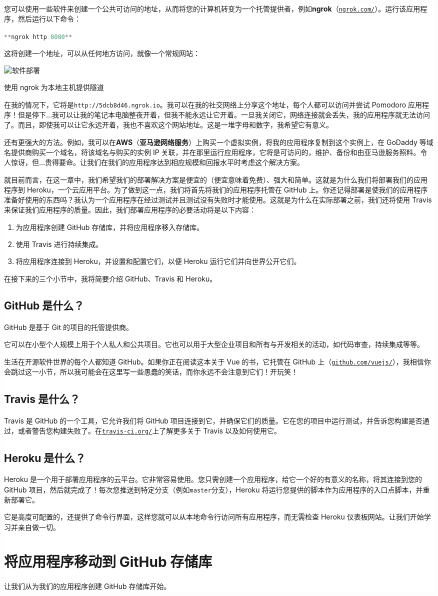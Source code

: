 您可以使用一些软件来创建一个公共可访问的地址，从而将您的计算机转变为一个托管提供者，例如**ngrok**（[`ngrok.com/`](https://ngrok.com/)）。运行该应用程序，然后运行以下命令：

```js
**ngrok http 8080** 

```

这将创建一个地址，可以从任何地方访问，就像一个常规网站：

![软件部署](https://github.com/OpenDocCN/freelearn-vue-zh/raw/master/docs/lrn-vue2/img/image00316.jpeg)

使用 ngrok 为本地主机提供隧道

在我的情况下，它将是`http://5dcb8d46.ngrok.io`。我可以在我的社交网络上分享这个地址，每个人都可以访问并尝试 Pomodoro 应用程序！但是停下…我可以让我的笔记本电脑整夜开着，但我不能永远让它开着。一旦我关闭它，网络连接就会丢失，我的应用程序就无法访问了。而且，即使我可以让它永远开着，我也不喜欢这个网站地址。这是一堆字母和数字，我希望它有意义。

还有更强大的方法。例如，我可以在**AWS**（**亚马逊网络服务**）上购买一个虚拟实例，将我的应用程序复制到这个实例上，在 GoDaddy 等域名提供商购买一个域名，将该域名与购买的实例 IP 关联，并在那里运行应用程序，它将是可访问的，维护、备份和由亚马逊服务照料。令人惊讶，但…贵得要命。让我们在我们的应用程序达到相应规模和回报水平时考虑这个解决方案。

就目前而言，在这一章中，我们希望我们的部署解决方案是便宜的（便宜意味着免费）、强大和简单。这就是为什么我们将部署我们的应用程序到 Heroku，一个云应用平台。为了做到这一点，我们将首先将我们的应用程序托管在 GitHub 上。你还记得部署是使我们的应用程序准备好使用的东西吗？我认为一个应用程序在经过测试并且测试没有失败时才能使用。这就是为什么在实际部署之前，我们还将使用 Travis 来保证我们应用程序的质量。因此，我们部署应用程序的必要活动将是以下内容：

1.  为应用程序创建 GitHub 存储库，并将应用程序移入存储库。

1.  使用 Travis 进行持续集成。

1.  将应用程序连接到 Heroku，并设置和配置它们，以便 Heroku 运行它们并向世界公开它们。

在接下来的三个小节中，我将简要介绍 GitHub、Travis 和 Heroku。

## GitHub 是什么？

GitHub 是基于 Git 的项目的托管提供商。

它可以在小型个人规模上用于个人私人和公共项目。它也可以用于大型企业项目和所有与开发相关的活动，如代码审查，持续集成等等。

生活在开源软件世界的每个人都知道 GitHub。如果你正在阅读这本关于 Vue 的书，它托管在 GitHub 上（[`github.com/vuejs/`](https://github.com/vuejs/)），我相信你会跳过这一小节，所以我可能会在这里写一些愚蠢的笑话，而你永远不会注意到它们！开玩笑！

## Travis 是什么？

Travis 是 GitHub 的一个工具，它允许我们将 GitHub 项目连接到它，并确保它们的质量。它在您的项目中运行测试，并告诉您构建是否通过，或者警告您构建失败了。在[`travis-ci.org/`](https://travis-ci.org/)上了解更多关于 Travis 以及如何使用它。

## Heroku 是什么？

Heroku 是一个用于部署应用程序的云平台。它非常容易使用。您只需创建一个应用程序，给它一个好的有意义的名称，将其连接到您的 GitHub 项目，然后就完成了！每次您推送到特定分支（例如`master`分支），Heroku 将运行您提供的脚本作为应用程序的入口点脚本，并重新部署它。

它是高度可配置的，还提供了命令行界面，这样您就可以从本地命令行访问所有应用程序，而无需检查 Heroku 仪表板网站。让我们开始学习并亲自做一切。

# 将应用程序移动到 GitHub 存储库

让我们从为我们的应用程序创建 GitHub 存储库开始。
